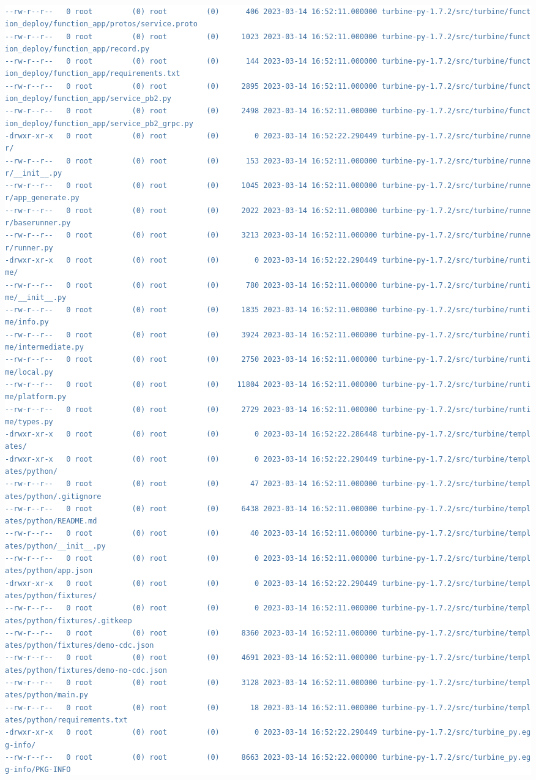 ```diff
--rw-r--r--   0 root         (0) root         (0)      406 2023-03-14 16:52:11.000000 turbine-py-1.7.2/src/turbine/function_deploy/function_app/protos/service.proto
--rw-r--r--   0 root         (0) root         (0)     1023 2023-03-14 16:52:11.000000 turbine-py-1.7.2/src/turbine/function_deploy/function_app/record.py
--rw-r--r--   0 root         (0) root         (0)      144 2023-03-14 16:52:11.000000 turbine-py-1.7.2/src/turbine/function_deploy/function_app/requirements.txt
--rw-r--r--   0 root         (0) root         (0)     2895 2023-03-14 16:52:11.000000 turbine-py-1.7.2/src/turbine/function_deploy/function_app/service_pb2.py
--rw-r--r--   0 root         (0) root         (0)     2498 2023-03-14 16:52:11.000000 turbine-py-1.7.2/src/turbine/function_deploy/function_app/service_pb2_grpc.py
-drwxr-xr-x   0 root         (0) root         (0)        0 2023-03-14 16:52:22.290449 turbine-py-1.7.2/src/turbine/runner/
--rw-r--r--   0 root         (0) root         (0)      153 2023-03-14 16:52:11.000000 turbine-py-1.7.2/src/turbine/runner/__init__.py
--rw-r--r--   0 root         (0) root         (0)     1045 2023-03-14 16:52:11.000000 turbine-py-1.7.2/src/turbine/runner/app_generate.py
--rw-r--r--   0 root         (0) root         (0)     2022 2023-03-14 16:52:11.000000 turbine-py-1.7.2/src/turbine/runner/baserunner.py
--rw-r--r--   0 root         (0) root         (0)     3213 2023-03-14 16:52:11.000000 turbine-py-1.7.2/src/turbine/runner/runner.py
-drwxr-xr-x   0 root         (0) root         (0)        0 2023-03-14 16:52:22.290449 turbine-py-1.7.2/src/turbine/runtime/
--rw-r--r--   0 root         (0) root         (0)      780 2023-03-14 16:52:11.000000 turbine-py-1.7.2/src/turbine/runtime/__init__.py
--rw-r--r--   0 root         (0) root         (0)     1835 2023-03-14 16:52:11.000000 turbine-py-1.7.2/src/turbine/runtime/info.py
--rw-r--r--   0 root         (0) root         (0)     3924 2023-03-14 16:52:11.000000 turbine-py-1.7.2/src/turbine/runtime/intermediate.py
--rw-r--r--   0 root         (0) root         (0)     2750 2023-03-14 16:52:11.000000 turbine-py-1.7.2/src/turbine/runtime/local.py
--rw-r--r--   0 root         (0) root         (0)    11804 2023-03-14 16:52:11.000000 turbine-py-1.7.2/src/turbine/runtime/platform.py
--rw-r--r--   0 root         (0) root         (0)     2729 2023-03-14 16:52:11.000000 turbine-py-1.7.2/src/turbine/runtime/types.py
-drwxr-xr-x   0 root         (0) root         (0)        0 2023-03-14 16:52:22.286448 turbine-py-1.7.2/src/turbine/templates/
-drwxr-xr-x   0 root         (0) root         (0)        0 2023-03-14 16:52:22.290449 turbine-py-1.7.2/src/turbine/templates/python/
--rw-r--r--   0 root         (0) root         (0)       47 2023-03-14 16:52:11.000000 turbine-py-1.7.2/src/turbine/templates/python/.gitignore
--rw-r--r--   0 root         (0) root         (0)     6438 2023-03-14 16:52:11.000000 turbine-py-1.7.2/src/turbine/templates/python/README.md
--rw-r--r--   0 root         (0) root         (0)       40 2023-03-14 16:52:11.000000 turbine-py-1.7.2/src/turbine/templates/python/__init__.py
--rw-r--r--   0 root         (0) root         (0)        0 2023-03-14 16:52:11.000000 turbine-py-1.7.2/src/turbine/templates/python/app.json
-drwxr-xr-x   0 root         (0) root         (0)        0 2023-03-14 16:52:22.290449 turbine-py-1.7.2/src/turbine/templates/python/fixtures/
--rw-r--r--   0 root         (0) root         (0)        0 2023-03-14 16:52:11.000000 turbine-py-1.7.2/src/turbine/templates/python/fixtures/.gitkeep
--rw-r--r--   0 root         (0) root         (0)     8360 2023-03-14 16:52:11.000000 turbine-py-1.7.2/src/turbine/templates/python/fixtures/demo-cdc.json
--rw-r--r--   0 root         (0) root         (0)     4691 2023-03-14 16:52:11.000000 turbine-py-1.7.2/src/turbine/templates/python/fixtures/demo-no-cdc.json
--rw-r--r--   0 root         (0) root         (0)     3128 2023-03-14 16:52:11.000000 turbine-py-1.7.2/src/turbine/templates/python/main.py
--rw-r--r--   0 root         (0) root         (0)       18 2023-03-14 16:52:11.000000 turbine-py-1.7.2/src/turbine/templates/python/requirements.txt
-drwxr-xr-x   0 root         (0) root         (0)        0 2023-03-14 16:52:22.290449 turbine-py-1.7.2/src/turbine_py.egg-info/
--rw-r--r--   0 root         (0) root         (0)     8663 2023-03-14 16:52:22.000000 turbine-py-1.7.2/src/turbine_py.egg-info/PKG-INFO
```